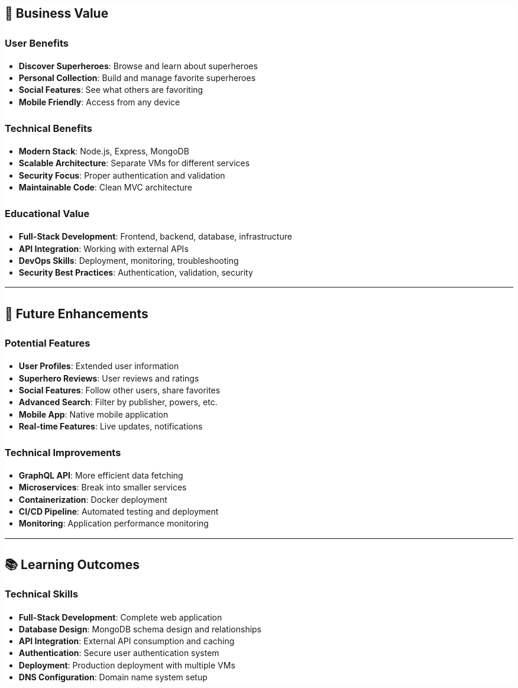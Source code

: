 ## 🎯 Business Value

### User Benefits
- **Discover Superheroes**: Browse and learn about superheroes
- **Personal Collection**: Build and manage favorite superheroes
- **Social Features**: See what others are favoriting
- **Mobile Friendly**: Access from any device

### Technical Benefits
- **Modern Stack**: Node.js, Express, MongoDB
- **Scalable Architecture**: Separate VMs for different services
- **Security Focus**: Proper authentication and validation
- **Maintainable Code**: Clean MVC architecture

### Educational Value
- **Full-Stack Development**: Frontend, backend, database, infrastructure
- **API Integration**: Working with external APIs
- **DevOps Skills**: Deployment, monitoring, troubleshooting
- **Security Best Practices**: Authentication, validation, security

---

## 🔮 Future Enhancements

### Potential Features
- **User Profiles**: Extended user information
- **Superhero Reviews**: User reviews and ratings
- **Social Features**: Follow other users, share favorites
- **Advanced Search**: Filter by publisher, powers, etc.
- **Mobile App**: Native mobile application
- **Real-time Features**: Live updates, notifications

### Technical Improvements
- **GraphQL API**: More efficient data fetching
- **Microservices**: Break into smaller services
- **Containerization**: Docker deployment
- **CI/CD Pipeline**: Automated testing and deployment
- **Monitoring**: Application performance monitoring

---

## 📚 Learning Outcomes

### Technical Skills
- **Full-Stack Development**: Complete web application
- **Database Design**: MongoDB schema design and relationships
- **API Integration**: External API consumption and caching
- **Authentication**: Secure user authentication system
- **Deployment**: Production deployment with multiple VMs
- **DNS Configuration**: Domain name system setup
